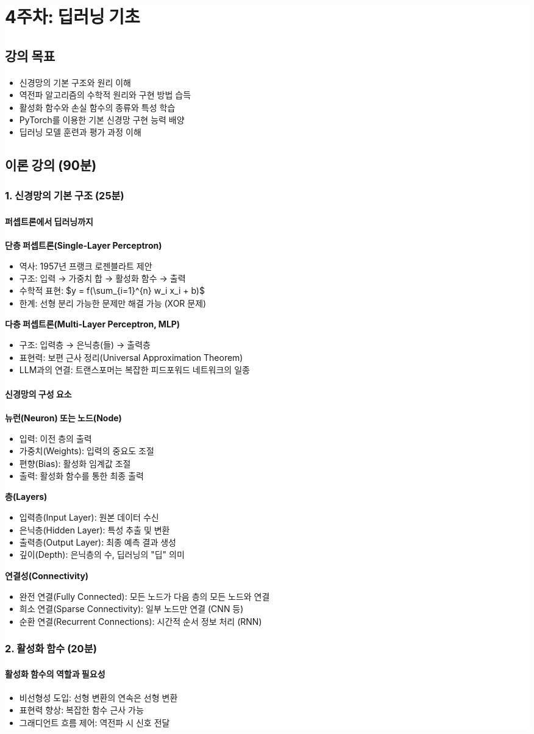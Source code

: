 # 4주차: 딥러닝 기초

## 강의 목표
- 신경망의 기본 구조와 원리 이해
- 역전파 알고리즘의 수학적 원리와 구현 방법 습득
- 활성화 함수와 손실 함수의 종류와 특성 학습
- PyTorch를 이용한 기본 신경망 구현 능력 배양
- 딥러닝 모델 훈련과 평가 과정 이해

## 이론 강의 (90분)

### 1. 신경망의 기본 구조 (25분)

#### 퍼셉트론에서 딥러닝까지
**단층 퍼셉트론(Single-Layer Perceptron)**
- 역사: 1957년 프랭크 로젠블라트 제안
- 구조: 입력 → 가중치 합 → 활성화 함수 → 출력
- 수학적 표현: $y = f(\sum_{i=1}^{n} w_i x_i + b)$
- 한계: 선형 분리 가능한 문제만 해결 가능 (XOR 문제)

**다층 퍼셉트론(Multi-Layer Perceptron, MLP)**
- 구조: 입력층 → 은닉층(들) → 출력층
- 표현력: 보편 근사 정리(Universal Approximation Theorem)
- LLM과의 연결: 트랜스포머는 복잡한 피드포워드 네트워크의 일종

#### 신경망의 구성 요소

**뉴런(Neuron) 또는 노드(Node)**
- 입력: 이전 층의 출력
- 가중치(Weights): 입력의 중요도 조절
- 편향(Bias): 활성화 임계값 조절
- 출력: 활성화 함수를 통한 최종 출력

**층(Layers)**
- 입력층(Input Layer): 원본 데이터 수신
- 은닉층(Hidden Layer): 특성 추출 및 변환
- 출력층(Output Layer): 최종 예측 결과 생성
- 깊이(Depth): 은닉층의 수, 딥러닝의 "딥" 의미

**연결성(Connectivity)**
- 완전 연결(Fully Connected): 모든 노드가 다음 층의 모든 노드와 연결
- 희소 연결(Sparse Connectivity): 일부 노드만 연결 (CNN 등)
- 순환 연결(Recurrent Connections): 시간적 순서 정보 처리 (RNN)

### 2. 활성화 함수 (20분)

#### 활성화 함수의 역할과 필요성
- 비선형성 도입: 선형 변환의 연속은 선형 변환
- 표현력 향상: 복잡한 함수 근사 가능
- 그래디언트 흐름 제어: 역전파 시 신호 전달

